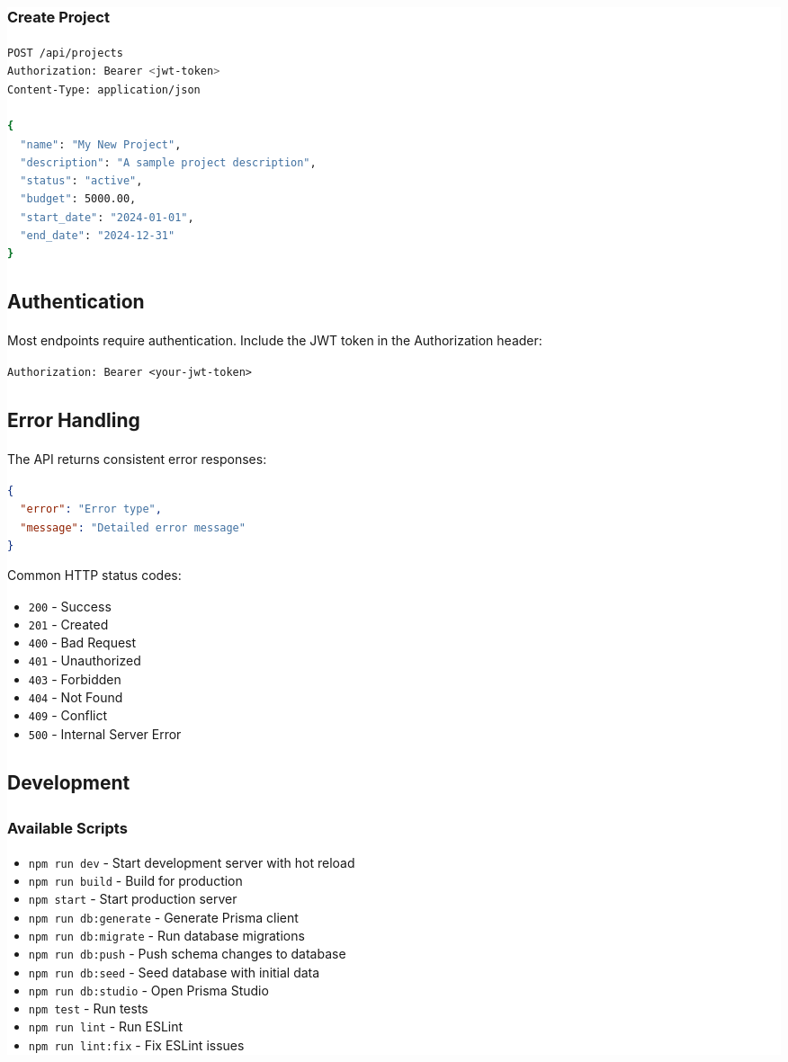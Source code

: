 ### Create Project
```bash
POST /api/projects
Authorization: Bearer <jwt-token>
Content-Type: application/json

{
  "name": "My New Project",
  "description": "A sample project description",
  "status": "active",
  "budget": 5000.00,
  "start_date": "2024-01-01",
  "end_date": "2024-12-31"
}
```

## Authentication

Most endpoints require authentication. Include the JWT token in the Authorization header:

```
Authorization: Bearer <your-jwt-token>
```

## Error Handling

The API returns consistent error responses:

```json
{
  "error": "Error type",
  "message": "Detailed error message"
}
```

Common HTTP status codes:
- `200` - Success
- `201` - Created
- `400` - Bad Request
- `401` - Unauthorized
- `403` - Forbidden
- `404` - Not Found
- `409` - Conflict
- `500` - Internal Server Error

## Development

### Available Scripts

- `npm run dev` - Start development server with hot reload
- `npm run build` - Build for production
- `npm start` - Start production server
- `npm run db:generate` - Generate Prisma client
- `npm run db:migrate` - Run database migrations
- `npm run db:push` - Push schema changes to database
- `npm run db:seed` - Seed database with initial data
- `npm run db:studio` - Open Prisma Studio
- `npm test` - Run tests
- `npm run lint` - Run ESLint
- `npm run lint:fix` - Fix ESLint issues
